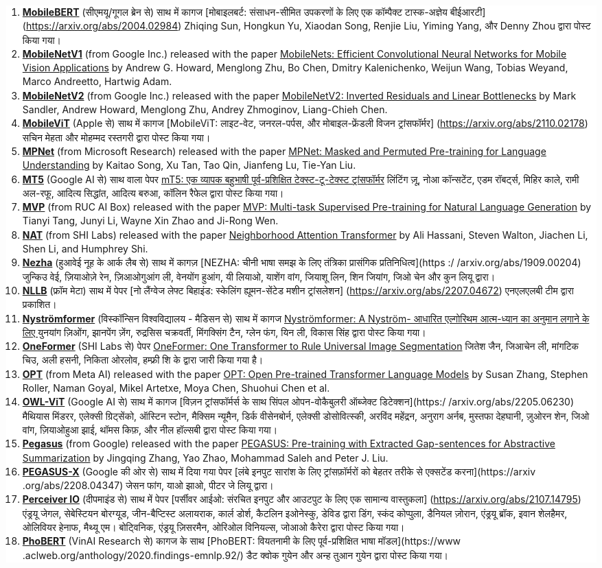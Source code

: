 1. **[MobileBERT](https://huggingface.co/docs/transformers/model_doc/mobilebert)** (सीएमयू/गूगल ब्रेन से) साथ में कागज [मोबाइलबर्ट: संसाधन-सीमित उपकरणों के लिए एक कॉम्पैक्ट टास्क-अज्ञेय बीईआरटी] (https://arxiv.org/abs/2004.02984) Zhiqing Sun, Hongkun Yu, Xiaodan Song, Renjie Liu, Yiming Yang, और Denny Zhou द्वारा पोस्ट किया गया।
1. **[MobileNetV1](https://huggingface.co/docs/transformers/model_doc/mobilenet_v1)** (from Google Inc.) released with the paper [MobileNets: Efficient Convolutional Neural Networks for Mobile Vision Applications](https://arxiv.org/abs/1704.04861) by Andrew G. Howard, Menglong Zhu, Bo Chen, Dmitry Kalenichenko, Weijun Wang, Tobias Weyand, Marco Andreetto, Hartwig Adam.
1. **[MobileNetV2](https://huggingface.co/docs/transformers/model_doc/mobilenet_v2)** (from Google Inc.) released with the paper [MobileNetV2: Inverted Residuals and Linear Bottlenecks](https://arxiv.org/abs/1801.04381) by Mark Sandler, Andrew Howard, Menglong Zhu, Andrey Zhmoginov, Liang-Chieh Chen.
1. **[MobileViT](https://huggingface.co/docs/transformers/model_doc/mobilevit)** (Apple से) साथ में कागज [MobileViT: लाइट-वेट, जनरल-पर्पस, और मोबाइल-फ्रेंडली विजन ट्रांसफॉर्मर] (https://arxiv.org/abs/2110.02178) सचिन मेहता और मोहम्मद रस्तगरी द्वारा पोस्ट किया गया।
1. **[MPNet](https://huggingface.co/docs/transformers/model_doc/mpnet)** (from Microsoft Research) released with the paper [MPNet: Masked and Permuted Pre-training for Language Understanding](https://arxiv.org/abs/2004.09297) by Kaitao Song, Xu Tan, Tao Qin, Jianfeng Lu, Tie-Yan Liu.
1. **[MT5](https://huggingface.co/docs/transformers/model_doc/mt5)** (Google AI से) साथ वाला पेपर [mT5: एक व्यापक बहुभाषी पूर्व-प्रशिक्षित टेक्स्ट-टू-टेक्स्ट ट्रांसफॉर्मर]( https://arxiv.org/abs/2010.11934) लिंटिंग ज़ू, नोआ कॉन्सटेंट, एडम रॉबर्ट्स, मिहिर काले, रामी अल-रफू, आदित्य सिद्धांत, आदित्य बरुआ, कॉलिन रैफेल द्वारा पोस्ट किया गया।
1. **[MVP](https://huggingface.co/docs/transformers/model_doc/mvp)** (from RUC AI Box) released with the paper [MVP: Multi-task Supervised Pre-training for Natural Language Generation](https://arxiv.org/abs/2206.12131) by Tianyi Tang, Junyi Li, Wayne Xin Zhao and Ji-Rong Wen.
1. **[NAT](https://huggingface.co/docs/transformers/model_doc/nat)** (from SHI Labs) released with the paper [Neighborhood Attention Transformer](https://arxiv.org/abs/2204.07143) by Ali Hassani, Steven Walton, Jiachen Li, Shen Li, and Humphrey Shi.
1. **[Nezha](https://huggingface.co/docs/transformers/model_doc/nezha)** (हुआवेई नूह के आर्क लैब से) साथ में कागज़ [NEZHA: चीनी भाषा समझ के लिए तंत्रिका प्रासंगिक प्रतिनिधित्व](https :/ /arxiv.org/abs/1909.00204) जुन्किउ वेई, ज़ियाओज़े रेन, ज़िआओगुआंग ली, वेनयोंग हुआंग, यी लियाओ, याशेंग वांग, जियाशू लिन, शिन जियांग, जिओ चेन और कुन लियू द्वारा।
1. **[NLLB](https://huggingface.co/docs/transformers/model_doc/nllb)** (फ्रॉम मेटा) साथ में पेपर [नो लैंग्वेज लेफ्ट बिहाइंड: स्केलिंग ह्यूमन-सेंटेड मशीन ट्रांसलेशन] (https://arxiv.org/abs/2207.04672) एनएलएलबी टीम द्वारा प्रकाशित।
1. **[Nyströmformer](https://huggingface.co/docs/transformers/model_doc/nystromformer)** (विस्कॉन्सिन विश्वविद्यालय - मैडिसन से) साथ में कागज [Nyströmformer: A Nyström- आधारित एल्गोरिथम आत्म-ध्यान का अनुमान लगाने के लिए ](https://arxiv.org/abs/2102.03902) युनयांग ज़िओंग, झानपेंग ज़ेंग, रुद्रसिस चक्रवर्ती, मिंगक्सिंग टैन, ग्लेन फंग, यिन ली, विकास सिंह द्वारा पोस्ट किया गया।
1. **[OneFormer](https://huggingface.co/docs/transformers/model_doc/oneformer)** (SHI Labs से) पेपर [OneFormer: One Transformer to Rule Universal Image Segmentation](https://arxiv.org/abs/2211.06220) जितेश जैन, जिआचेन ली, मांगटिक चिउ, अली हसनी, निकिता ओरलोव, हम्फ्री शि के द्वारा जारी किया गया है।
1. **[OPT](https://huggingface.co/docs/transformers/master/model_doc/opt)** (from Meta AI) released with the paper [OPT: Open Pre-trained Transformer Language Models](https://arxiv.org/abs/2205.01068) by Susan Zhang, Stephen Roller, Naman Goyal, Mikel Artetxe, Moya Chen, Shuohui Chen et al.
1. **[OWL-ViT](https://huggingface.co/docs/transformers/model_doc/owlvit)** (Google AI से) साथ में कागज [विज़न ट्रांसफॉर्मर्स के साथ सिंपल ओपन-वोकैबुलरी ऑब्जेक्ट डिटेक्शन](https:/ /arxiv.org/abs/2205.06230) मैथियास मिंडरर, एलेक्सी ग्रिट्सेंको, ऑस्टिन स्टोन, मैक्सिम न्यूमैन, डिर्क वीसेनबोर्न, एलेक्सी डोसोवित्स्की, अरविंद महेंद्रन, अनुराग अर्नब, मुस्तफा देहघानी, ज़ुओरन शेन, जिओ वांग, ज़ियाओहुआ झाई, थॉमस किफ़, और नील हॉल्सबी द्वारा पोस्ट किया गया।
1. **[Pegasus](https://huggingface.co/docs/transformers/model_doc/pegasus)** (from Google) released with the paper [PEGASUS: Pre-training with Extracted Gap-sentences for Abstractive Summarization](https://arxiv.org/abs/1912.08777) by Jingqing Zhang, Yao Zhao, Mohammad Saleh and Peter J. Liu.
1. **[PEGASUS-X](https://huggingface.co/docs/transformers/model_doc/pegasus_x)** (Google की ओर से) साथ में दिया गया पेपर [लंबे इनपुट सारांश के लिए ट्रांसफ़ॉर्मरों को बेहतर तरीके से एक्सटेंड करना](https://arxiv .org/abs/2208.04347) जेसन फांग, याओ झाओ, पीटर जे लियू द्वारा।
1. **[Perceiver IO](https://huggingface.co/docs/transformers/model_doc/perceiver)** (दीपमाइंड से) साथ में पेपर [पर्सीवर आईओ: संरचित इनपुट और आउटपुट के लिए एक सामान्य वास्तुकला] (https://arxiv.org/abs/2107.14795) एंड्रयू जेगल, सेबेस्टियन बोरग्यूड, जीन-बैप्टिस्ट अलायराक, कार्ल डोर्श, कैटलिन इओनेस्कु, डेविड द्वारा डिंग, स्कंद कोप्पुला, डैनियल ज़ोरान, एंड्रयू ब्रॉक, इवान शेलहैमर, ओलिवियर हेनाफ, मैथ्यू एम। बोट्विनिक, एंड्रयू ज़िसरमैन, ओरिओल विनियल्स, जोआओ कैरेरा द्वारा पोस्ट किया गया।
1. **[PhoBERT](https://huggingface.co/docs/transformers/model_doc/phobert)** (VinAI Research से) कागज के साथ [PhoBERT: वियतनामी के लिए पूर्व-प्रशिक्षित भाषा मॉडल](https://www .aclweb.org/anthology/2020.findings-emnlp.92/) डैट क्वोक गुयेन और अन्ह तुआन गुयेन द्वारा पोस्ट किया गया।